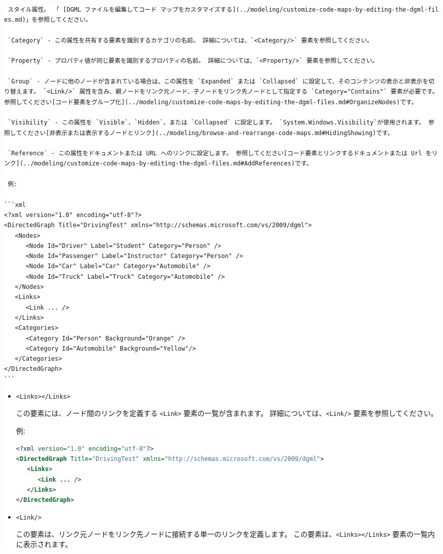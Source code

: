      スタイル属性。 「 [DGML ファイルを編集してコード マップをカスタマイズする](../modeling/customize-code-maps-by-editing-the-dgml-files.md)」を参照してください。

     `Category` - この属性を共有する要素を識別するカテゴリの名前。 詳細については、`<Category/>` 要素を参照してください。

     `Property` - プロパティ値が同じ要素を識別するプロパティの名前。 詳細については、`<Property/>` 要素を参照してください。

     `Group` - ノードに他のノードが含まれている場合は、この属性を `Expanded` または `Collapsed` に設定して、そのコンテンツの表示と非表示を切り替えます。 `<Link/>` 属性を含み、親ノードをリンク元ノード、子ノードをリンク先ノードとして指定する `Category="Contains"` 要素が必要です。 参照してください[コード要素をグループ化](../modeling/customize-code-maps-by-editing-the-dgml-files.md#OrganizeNodes)です。

     `Visibility` - この属性を `Visible`、`Hidden`、または `Collapsed` に設定します。 `System.Windows.Visibility`が使用されます。 参照してください[非表示または表示するノードとリンク](../modeling/browse-and-rearrange-code-maps.md#HidingShowing)です。

     `Reference` - この属性をドキュメントまたは URL へのリンクに設定します。 参照してください[コード要素とリンクするドキュメントまたは Url をリンク](../modeling/customize-code-maps-by-editing-the-dgml-files.md#AddReferences)です。

     例:

    ```xml
    <?xml version="1.0" encoding="utf-8"?>
    <DirectedGraph Title="DrivingTest" xmlns="http://schemas.microsoft.com/vs/2009/dgml">
       <Nodes>
          <Node Id="Driver" Label="Student" Category="Person" />
          <Node Id="Passenger" Label="Instructor" Category="Person" />
          <Node Id="Car" Label="Car" Category="Automobile" />
          <Node Id="Truck" Label="Truck" Category="Automobile" />
       </Nodes>
       <Links>
          <Link ... />
       </Links>
       <Categories>
          <Category Id="Person" Background="Orange" />
          <Category Id="Automobile" Background="Yellow"/>
       </Categories>
    </DirectedGraph>
    ```

-   `<Links></Links>`

     この要素には、ノード間のリンクを定義する `<Link>` 要素の一覧が含まれます。 詳細については、`<Link/>` 要素を参照してください。

     例:

    ```xml
    <?xml version="1.0" encoding="utf-8"?>
    <DirectedGraph Title="DrivingTest" xmlns="http://schemas.microsoft.com/vs/2009/dgml">
       <Links>
          <Link ... />
       </Links>
    </DirectedGraph>
    ```

-   `<Link/>`

     この要素は、リンク元ノードをリンク先ノードに接続する単一のリンクを定義します。 この要素は、`<Links></Links>` 要素の一覧内に表示されます。
